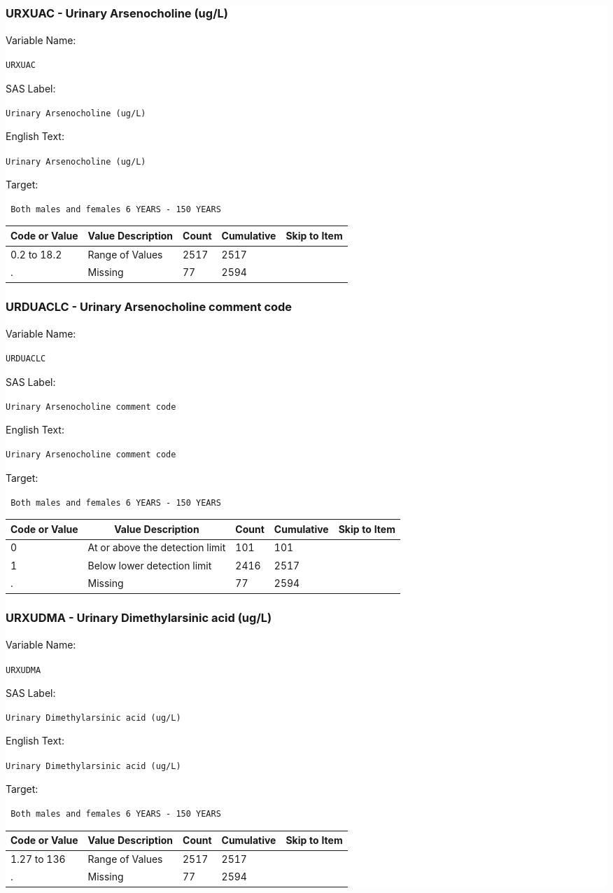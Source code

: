 ### URXUAC - Urinary Arsenocholine (ug/L)

Variable Name:

    URXUAC
SAS Label:

    Urinary Arsenocholine (ug/L)
English Text:

    Urinary Arsenocholine (ug/L)
Target:

     Both males and females 6 YEARS - 150 YEARS
Code or Value | Value Description | Count | Cumulative | Skip to Item  
---|---|---|---|---  
0.2 to 18.2 | Range of Values | 2517 | 2517 |   
. | Missing | 77 | 2594 |   
  
### URDUACLC - Urinary Arsenocholine comment code

Variable Name:

    URDUACLC
SAS Label:

    Urinary Arsenocholine comment code
English Text:

    Urinary Arsenocholine comment code
Target:

     Both males and females 6 YEARS - 150 YEARS
Code or Value | Value Description | Count | Cumulative | Skip to Item  
---|---|---|---|---  
0 | At or above the detection limit | 101 | 101 |   
1 | Below lower detection limit | 2416 | 2517 |   
. | Missing | 77 | 2594 |   
  
### URXUDMA - Urinary Dimethylarsinic acid (ug/L)

Variable Name:

    URXUDMA
SAS Label:

    Urinary Dimethylarsinic acid (ug/L)
English Text:

    Urinary Dimethylarsinic acid (ug/L)
Target:

     Both males and females 6 YEARS - 150 YEARS
Code or Value | Value Description | Count | Cumulative | Skip to Item  
---|---|---|---|---  
1.27 to 136 | Range of Values | 2517 | 2517 |   
. | Missing | 77 | 2594 |   
  
